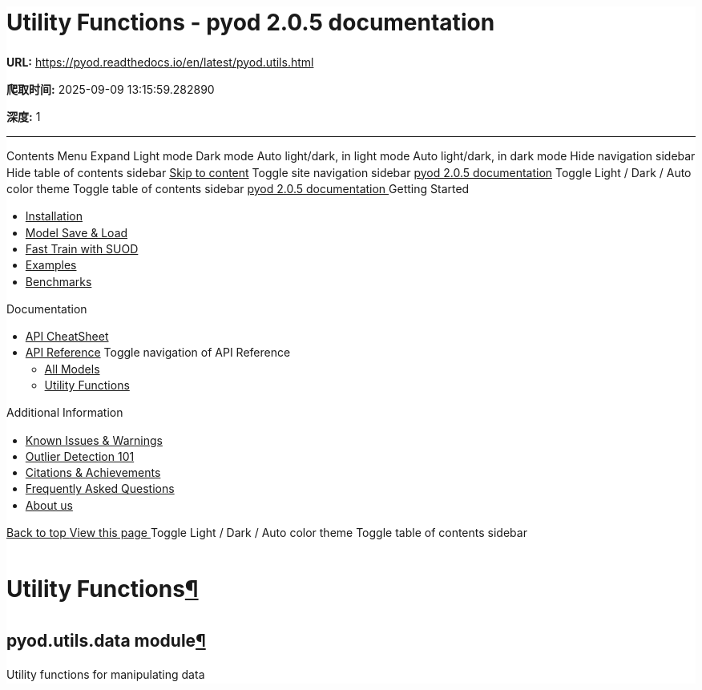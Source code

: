 # Utility Functions - pyod 2.0.5 documentation

**URL:** https://pyod.readthedocs.io/en/latest/pyod.utils.html

**爬取时间:** 2025-09-09 13:15:59.282890

**深度:** 1

---

Contents Menu Expand Light mode Dark mode Auto light/dark, in light mode Auto light/dark, in dark mode
Hide navigation sidebar
Hide table of contents sidebar
[Skip to content](https://pyod.readthedocs.io/en/latest/pyod.utils.html#furo-main-content)
Toggle site navigation sidebar
[pyod 2.0.5 documentation](https://pyod.readthedocs.io/en/latest/index.html)
Toggle Light / Dark / Auto color theme
Toggle table of contents sidebar
[ pyod 2.0.5 documentation ](https://pyod.readthedocs.io/en/latest/index.html)
Getting Started
  * [Installation](https://pyod.readthedocs.io/en/latest/install.html)
  * [Model Save & Load](https://pyod.readthedocs.io/en/latest/model_persistence.html)
  * [Fast Train with SUOD](https://pyod.readthedocs.io/en/latest/fast_train.html)
  * [Examples](https://pyod.readthedocs.io/en/latest/example.html)
  * [Benchmarks](https://pyod.readthedocs.io/en/latest/benchmark.html)


Documentation
  * [API CheatSheet](https://pyod.readthedocs.io/en/latest/api_cc.html)
  * [API Reference](https://pyod.readthedocs.io/en/latest/pyod.html)
Toggle navigation of API Reference
    * [All Models](https://pyod.readthedocs.io/en/latest/pyod.models.html)
    * [Utility Functions](https://pyod.readthedocs.io/en/latest/pyod.utils.html)


Additional Information
  * [Known Issues & Warnings](https://pyod.readthedocs.io/en/latest/issues.html)
  * [Outlier Detection 101](https://pyod.readthedocs.io/en/latest/relevant_knowledge.html)
  * [Citations & Achievements](https://pyod.readthedocs.io/en/latest/pubs.html)
  * [Frequently Asked Questions](https://pyod.readthedocs.io/en/latest/faq.html)
  * [About us](https://pyod.readthedocs.io/en/latest/about.html)


[ Back to top ](https://pyod.readthedocs.io/en/latest/pyod.utils.html)
[ View this page ](https://pyod.readthedocs.io/en/latest/_sources/pyod.utils.rst.txt "View this page")
Toggle Light / Dark / Auto color theme
Toggle table of contents sidebar
# Utility Functions[¶](https://pyod.readthedocs.io/en/latest/pyod.utils.html#utility-functions "Link to this heading")
## pyod.utils.data module[¶](https://pyod.readthedocs.io/en/latest/pyod.utils.html#module-pyod.utils.data "Link to this heading")
Utility functions for manipulating data 
